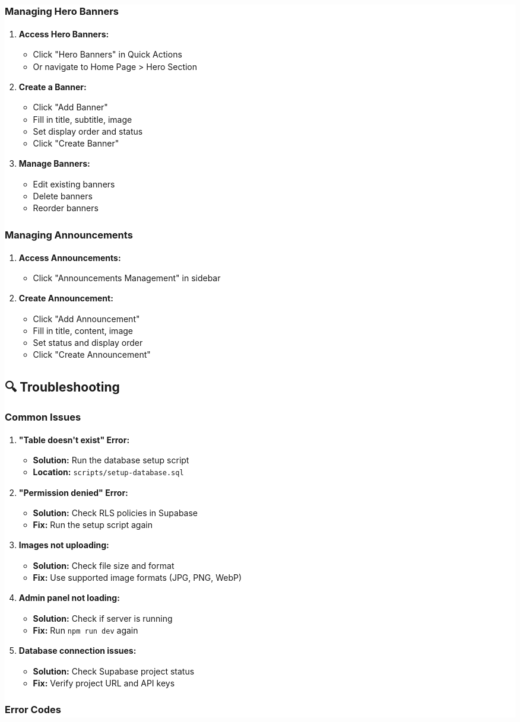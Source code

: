 ### **Managing Hero Banners**

1. **Access Hero Banners:**
   - Click "Hero Banners" in Quick Actions
   - Or navigate to Home Page > Hero Section

2. **Create a Banner:**
   - Click "Add Banner"
   - Fill in title, subtitle, image
   - Set display order and status
   - Click "Create Banner"

3. **Manage Banners:**
   - Edit existing banners
   - Delete banners
   - Reorder banners

### **Managing Announcements**

1. **Access Announcements:**
   - Click "Announcements Management" in sidebar

2. **Create Announcement:**
   - Click "Add Announcement"
   - Fill in title, content, image
   - Set status and display order
   - Click "Create Announcement"

## 🔍 **Troubleshooting**

### **Common Issues**

1. **"Table doesn't exist" Error:**
   - **Solution:** Run the database setup script
   - **Location:** `scripts/setup-database.sql`

2. **"Permission denied" Error:**
   - **Solution:** Check RLS policies in Supabase
   - **Fix:** Run the setup script again

3. **Images not uploading:**
   - **Solution:** Check file size and format
   - **Fix:** Use supported image formats (JPG, PNG, WebP)

4. **Admin panel not loading:**
   - **Solution:** Check if server is running
   - **Fix:** Run `npm run dev` again

5. **Database connection issues:**
   - **Solution:** Check Supabase project status
   - **Fix:** Verify project URL and API keys

### **Error Codes**
